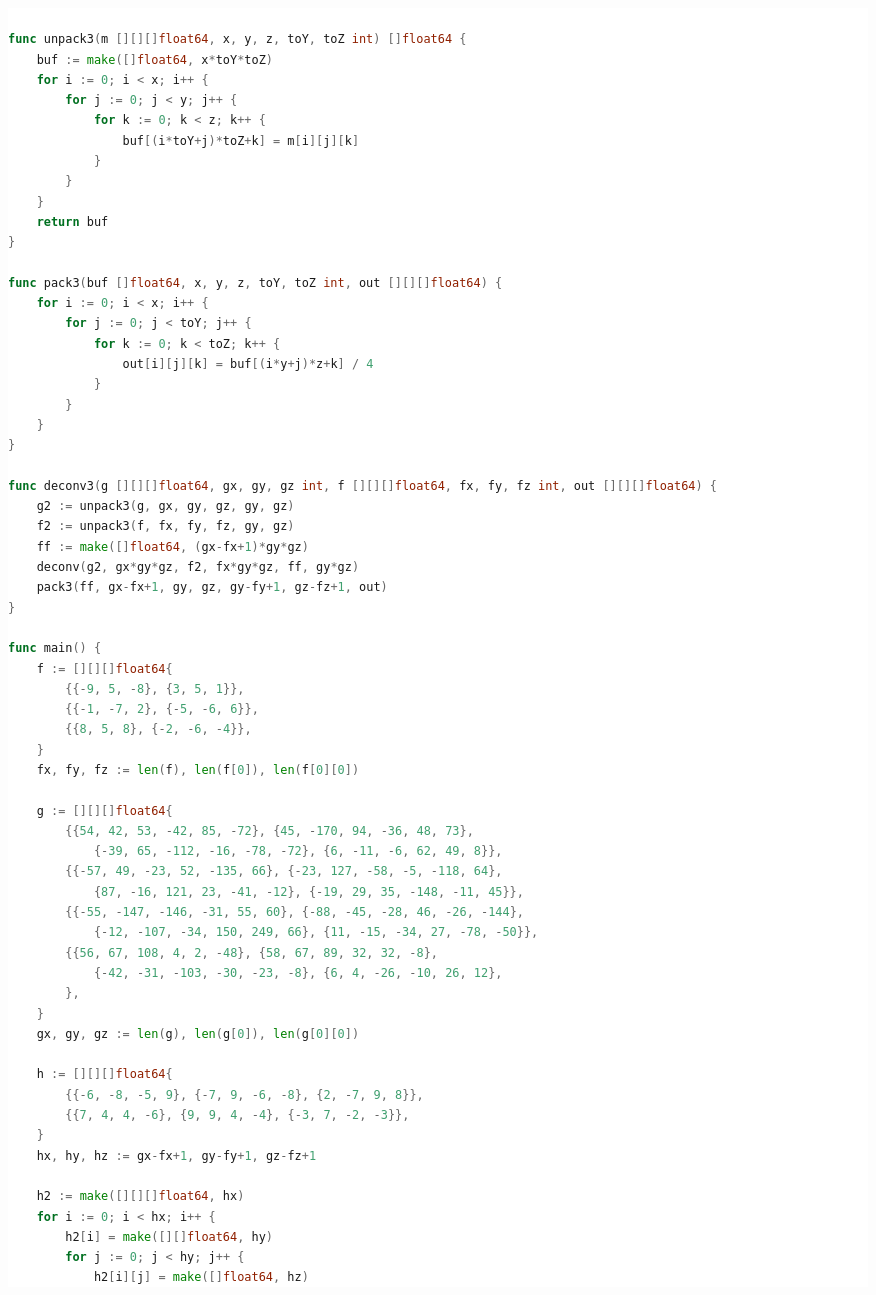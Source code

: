 ```go

func unpack3(m [][][]float64, x, y, z, toY, toZ int) []float64 {
    buf := make([]float64, x*toY*toZ)
    for i := 0; i < x; i++ {
        for j := 0; j < y; j++ {
            for k := 0; k < z; k++ {
                buf[(i*toY+j)*toZ+k] = m[i][j][k]
            }
        }
    }
    return buf
}

func pack3(buf []float64, x, y, z, toY, toZ int, out [][][]float64) {
    for i := 0; i < x; i++ {
        for j := 0; j < toY; j++ {
            for k := 0; k < toZ; k++ {
                out[i][j][k] = buf[(i*y+j)*z+k] / 4
            }
        }
    }
}

func deconv3(g [][][]float64, gx, gy, gz int, f [][][]float64, fx, fy, fz int, out [][][]float64) {
    g2 := unpack3(g, gx, gy, gz, gy, gz)
    f2 := unpack3(f, fx, fy, fz, gy, gz)
    ff := make([]float64, (gx-fx+1)*gy*gz)
    deconv(g2, gx*gy*gz, f2, fx*gy*gz, ff, gy*gz)
    pack3(ff, gx-fx+1, gy, gz, gy-fy+1, gz-fz+1, out)
}

func main() {
    f := [][][]float64{
        {{-9, 5, -8}, {3, 5, 1}},
        {{-1, -7, 2}, {-5, -6, 6}},
        {{8, 5, 8}, {-2, -6, -4}},
    }
    fx, fy, fz := len(f), len(f[0]), len(f[0][0])

    g := [][][]float64{
        {{54, 42, 53, -42, 85, -72}, {45, -170, 94, -36, 48, 73},
            {-39, 65, -112, -16, -78, -72}, {6, -11, -6, 62, 49, 8}},
        {{-57, 49, -23, 52, -135, 66}, {-23, 127, -58, -5, -118, 64},
            {87, -16, 121, 23, -41, -12}, {-19, 29, 35, -148, -11, 45}},
        {{-55, -147, -146, -31, 55, 60}, {-88, -45, -28, 46, -26, -144},
            {-12, -107, -34, 150, 249, 66}, {11, -15, -34, 27, -78, -50}},
        {{56, 67, 108, 4, 2, -48}, {58, 67, 89, 32, 32, -8},
            {-42, -31, -103, -30, -23, -8}, {6, 4, -26, -10, 26, 12},
        },
    }
    gx, gy, gz := len(g), len(g[0]), len(g[0][0])

    h := [][][]float64{
        {{-6, -8, -5, 9}, {-7, 9, -6, -8}, {2, -7, 9, 8}},
        {{7, 4, 4, -6}, {9, 9, 4, -4}, {-3, 7, -2, -3}},
    }
    hx, hy, hz := gx-fx+1, gy-fy+1, gz-fz+1

    h2 := make([][][]float64, hx)
    for i := 0; i < hx; i++ {
        h2[i] = make([][]float64, hy)
        for j := 0; j < hy; j++ {
            h2[i][j] = make([]float64, hz)
```